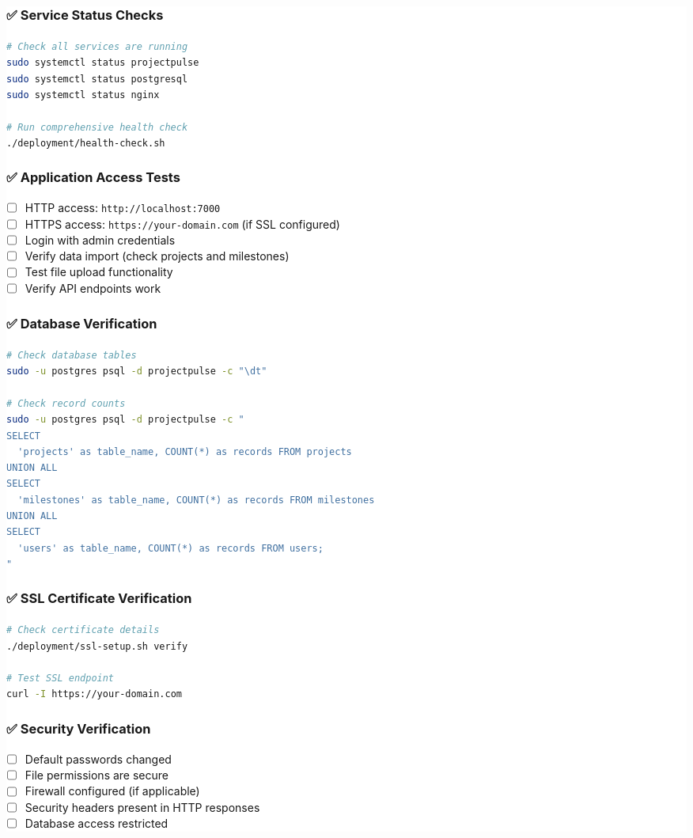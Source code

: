 ### ✅ Service Status Checks
```bash
# Check all services are running
sudo systemctl status projectpulse
sudo systemctl status postgresql
sudo systemctl status nginx

# Run comprehensive health check
./deployment/health-check.sh
```

### ✅ Application Access Tests
- [ ] HTTP access: `http://localhost:7000`
- [ ] HTTPS access: `https://your-domain.com` (if SSL configured)
- [ ] Login with admin credentials
- [ ] Verify data import (check projects and milestones)
- [ ] Test file upload functionality
- [ ] Verify API endpoints work

### ✅ Database Verification
```bash
# Check database tables
sudo -u postgres psql -d projectpulse -c "\dt"

# Check record counts
sudo -u postgres psql -d projectpulse -c "
SELECT 
  'projects' as table_name, COUNT(*) as records FROM projects
UNION ALL
SELECT 
  'milestones' as table_name, COUNT(*) as records FROM milestones
UNION ALL
SELECT 
  'users' as table_name, COUNT(*) as records FROM users;
"
```

### ✅ SSL Certificate Verification
```bash
# Check certificate details
./deployment/ssl-setup.sh verify

# Test SSL endpoint
curl -I https://your-domain.com
```

### ✅ Security Verification
- [ ] Default passwords changed
- [ ] File permissions are secure
- [ ] Firewall configured (if applicable)
- [ ] Security headers present in HTTP responses
- [ ] Database access restricted
